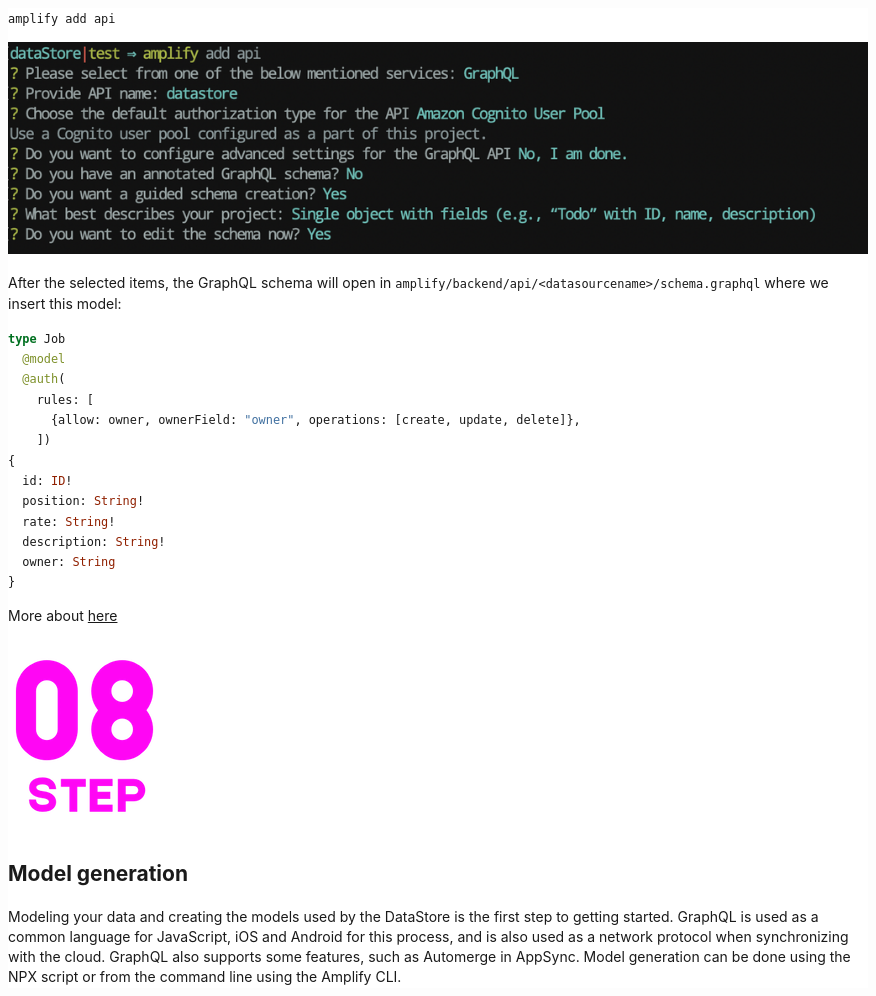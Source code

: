 ```bash
amplify add api
```

![AWSAmplify](/img/dataStore/dataStore00.png)

After the selected items, the GraphQL schema will open in `amplify/backend/api/<datasourcename>/schema.graphql` where we insert this model:

```graphql
type Job
  @model
  @auth(
    rules: [
      {allow: owner, ownerField: "owner", operations: [create, update, delete]},
    ])
{
  id: ID!
  position: String!
  rate: String!
  description: String!
  owner: String
}
```

More about [here](https://fullstackserverless.github.io/docs/amplify-03#schemagraphql)

![Step08](/img/steps/08.png)
## Model generation

Modeling your data and creating the models used by the DataStore is the first step to getting started. GraphQL is used as a common language for JavaScript, iOS and Android for this process, and is also used as a network protocol when synchronizing with the cloud. GraphQL also supports some features, such as Automerge in AppSync. Model generation can be done using the NPX script or from the command line using the Amplify CLI.
